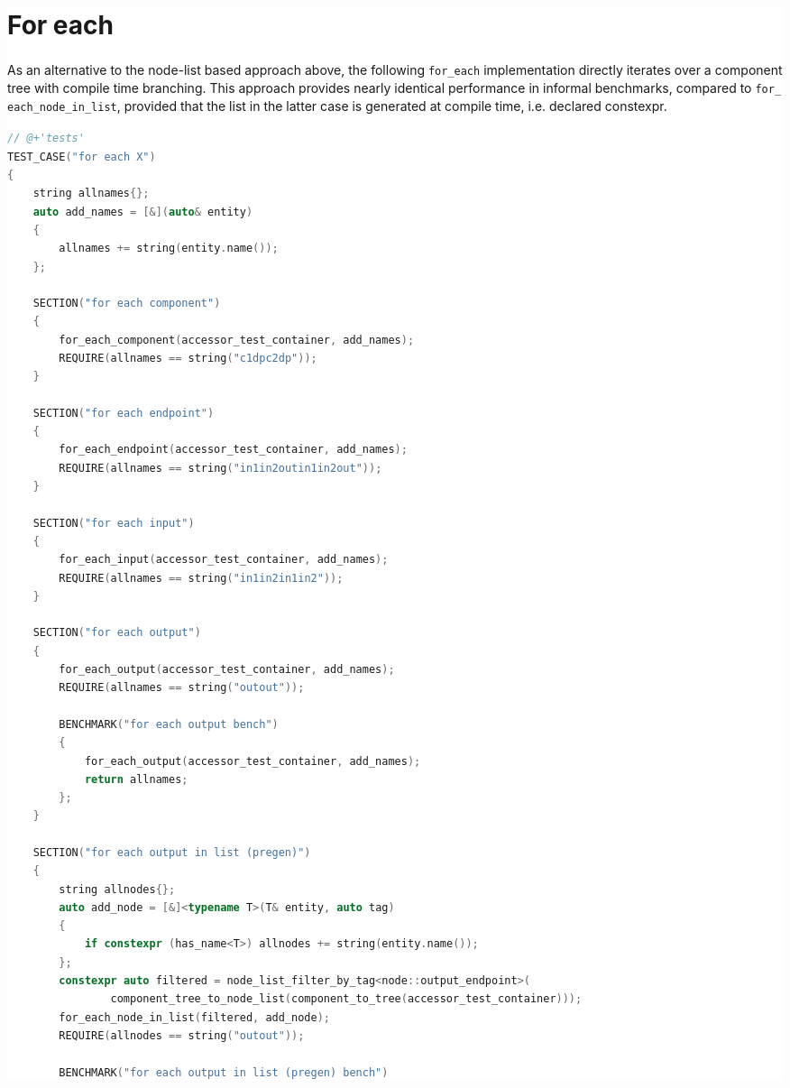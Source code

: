 ```cpp
```

# For each

As an alternative to the node-list based approach above, the following
`for_each` implementation directly iterates over a component tree with compile
time branching. This approach provides nearly identical performance in informal
benchmarks, compared to `for_each_node_in_list`, provided that the list in the
latter case is generated at compile time, i.e. declared constexpr.

```cpp
// @+'tests'
TEST_CASE("for each X")
{
    string allnames{};
    auto add_names = [&](auto& entity)
    {
        allnames += string(entity.name());
    };

    SECTION("for each component")
    {
        for_each_component(accessor_test_container, add_names);
        REQUIRE(allnames == string("c1dpc2dp"));
    }

    SECTION("for each endpoint")
    {
        for_each_endpoint(accessor_test_container, add_names);
        REQUIRE(allnames == string("in1in2outin1in2out"));
    }

    SECTION("for each input")
    {
        for_each_input(accessor_test_container, add_names);
        REQUIRE(allnames == string("in1in2in1in2"));
    }

    SECTION("for each output")
    {
        for_each_output(accessor_test_container, add_names);
        REQUIRE(allnames == string("outout"));

        BENCHMARK("for each output bench")
        {
            for_each_output(accessor_test_container, add_names);
            return allnames;
        };
    }

    SECTION("for each output in list (pregen)")
    {
        string allnodes{};
        auto add_node = [&]<typename T>(T& entity, auto tag)
        {
            if constexpr (has_name<T>) allnodes += string(entity.name());
        };
        constexpr auto filtered = node_list_filter_by_tag<node::output_endpoint>(
                component_tree_to_node_list(component_to_tree(accessor_test_container)));
        for_each_node_in_list(filtered, add_node);
        REQUIRE(allnodes == string("outout"));

        BENCHMARK("for each output in list (pregen) bench")
```
